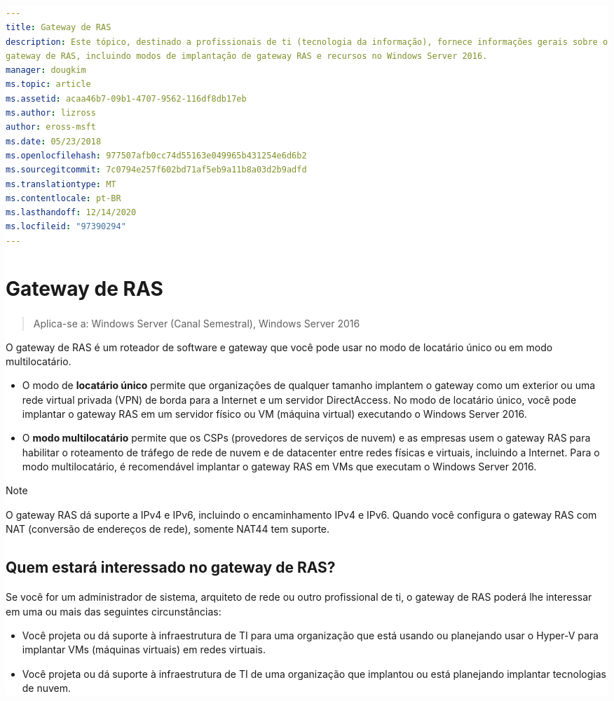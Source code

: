 ```yaml
---
title: Gateway de RAS
description: Este tópico, destinado a profissionais de ti (tecnologia da informação), fornece informações gerais sobre o gateway de RAS, incluindo modos de implantação de gateway RAS e recursos no Windows Server 2016.
manager: dougkim
ms.topic: article
ms.assetid: acaa46b7-09b1-4707-9562-116df8db17eb
ms.author: lizross
author: eross-msft
ms.date: 05/23/2018
ms.openlocfilehash: 977507afb0cc74d55163e049965b431254e6d6b2
ms.sourcegitcommit: 7c0794e257f602bd71af5eb9a11b8a03d2b9adfd
ms.translationtype: MT
ms.contentlocale: pt-BR
ms.lasthandoff: 12/14/2020
ms.locfileid: "97390294"
---
```

# <a name="ras-gateway"></a>Gateway de RAS

> Aplica-se a: Windows Server (Canal Semestral), Windows Server 2016

O gateway de RAS é um roteador de software e gateway que você pode usar no modo de locatário único ou em modo multilocatário.

- O modo de **locatário único** permite que organizações de qualquer tamanho implantem o gateway como um exterior ou uma rede virtual privada (VPN) de borda para a Internet e um servidor DirectAccess. No modo de locatário único, você pode implantar o gateway RAS em um servidor físico ou VM (máquina virtual) executando o Windows Server 2016.

- O **modo multilocatário** permite que os CSPs (provedores de serviços de nuvem) e as empresas usem o gateway RAS para habilitar o roteamento de tráfego de rede de nuvem e de datacenter entre redes físicas e virtuais, incluindo a Internet. Para o modo multilocatário, é recomendável implantar o gateway RAS em VMs que executam o Windows Server 2016.

> [!NOTE]
> O gateway RAS dá suporte a IPv4 e IPv6, incluindo o encaminhamento IPv4 e IPv6. Quando você configura o gateway RAS com NAT (conversão de endereços de rede), somente NAT44 tem suporte.

## <a name="who-will-be-interested-in-the-ras-gateway"></a>Quem estará interessado no gateway de RAS?

Se você for um administrador de sistema, arquiteto de rede ou outro profissional de ti, o gateway de RAS poderá lhe interessar em uma ou mais das seguintes circunstâncias:

- Você projeta ou dá suporte à infraestrutura de TI para uma organização que está usando ou planejando usar o Hyper-V para implantar VMs (máquinas virtuais) em redes virtuais.

- Você projeta ou dá suporte à infraestrutura de TI de uma organização que implantou ou está planejando implantar tecnologias de nuvem.
